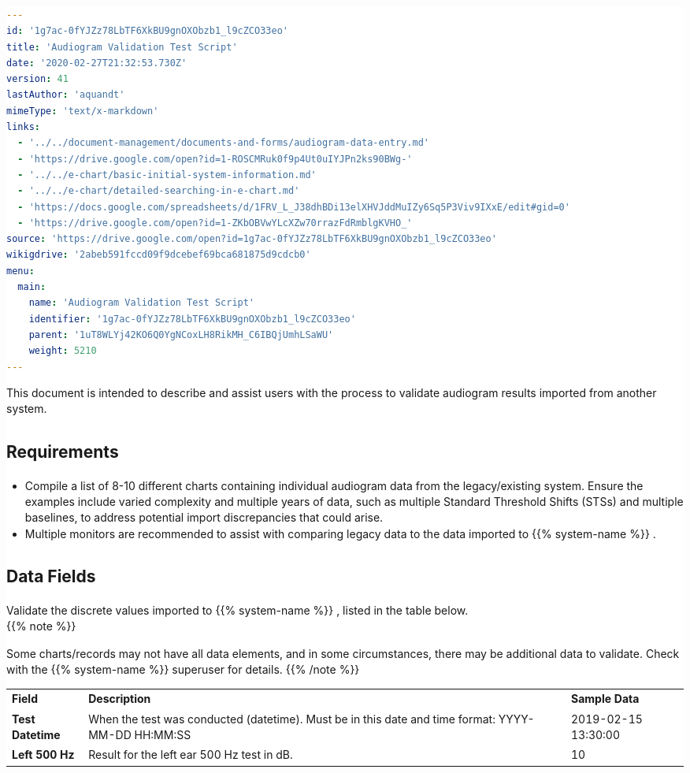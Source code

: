 ```yaml
---
id: '1g7ac-0fYJZz78LbTF6XkBU9gnOXObzb1_l9cZCO33eo'
title: 'Audiogram Validation Test Script'
date: '2020-02-27T21:32:53.730Z'
version: 41
lastAuthor: 'aquandt'
mimeType: 'text/x-markdown'
links:
  - '../../document-management/documents-and-forms/audiogram-data-entry.md'
  - 'https://drive.google.com/open?id=1-ROSCMRuk0f9p4Ut0uIYJPn2ks90BWg-'
  - '../../e-chart/basic-initial-system-information.md'
  - '../../e-chart/detailed-searching-in-e-chart.md'
  - 'https://docs.google.com/spreadsheets/d/1FRV_L_J38dhBDi13elXHVJddMuIZy6Sq5P3Viv9IXxE/edit#gid=0'
  - 'https://drive.google.com/open?id=1-ZKbOBVwYLcXZw70rrazFdRmblgKVHO_'
source: 'https://drive.google.com/open?id=1g7ac-0fYJZz78LbTF6XkBU9gnOXObzb1_l9cZCO33eo'
wikigdrive: '2abeb591fccd09f9dcebef69bca681875d9cdcb0'
menu:
  main:
    name: 'Audiogram Validation Test Script'
    identifier: '1g7ac-0fYJZz78LbTF6XkBU9gnOXObzb1_l9cZCO33eo'
    parent: '1uT8WLYj42KO6Q0YgNCoxLH8RikMH_C6IBQjUmhLSaWU'
    weight: 5210
---
```

This document is intended to describe and assist users with the process to validate audiogram results imported from another system.
  
## Requirements  

* Compile a list of 8-10 different charts containing individual audiogram data from the legacy/existing system. Ensure the examples include varied complexity and multiple years of data, such as multiple Standard Threshold Shifts (STSs) and multiple baselines, to address potential import discrepancies that could arise.
* Multiple monitors are recommended to assist with comparing legacy data to the data imported to {{% system-name %}} .
  
## Data Fields  
  
Validate the discrete values imported to {{% system-name %}} , listed in the table below.   
{{% note %}}

Some charts/records may not have all data elements, and in some circumstances, there may be additional data to validate. Check with the {{% system-name %}} superuser for details.
{{% /note %}}

<table>
<tr>
<td><strong>Field</strong></td>
<td><strong>Description</strong></td>
<td><strong>Sample Data</strong></td>
</tr>
<tr>
<td><strong>Test Datetime</strong></td>
<td>When the test was conducted (datetime).
Must be in this date and time format: YYYY-MM-DD HH:MM:SS</td>
<td>2019-02-15 13:30:00</td>
</tr>
<tr>
<td><strong>Left 500 Hz</strong></td>
<td>Result for the left ear 500 Hz test in dB.</td>
<td>10</td>
</tr>